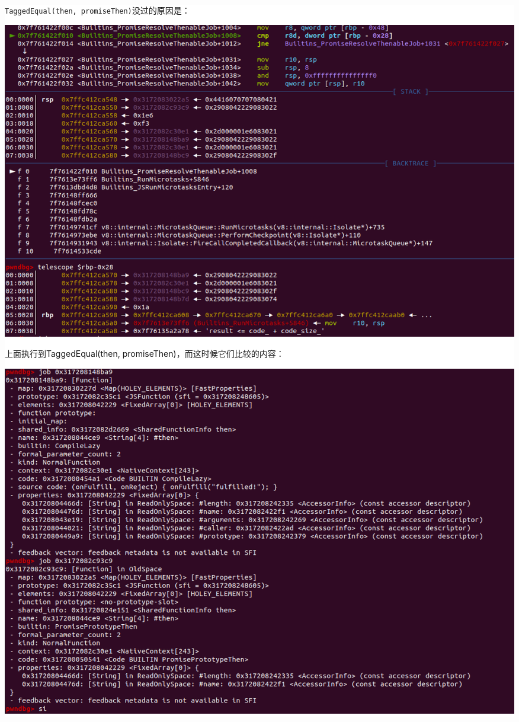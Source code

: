 `TaggedEqual(then, promiseThen)`没过的原因是：

![](./img/debug1.png)

上面执行到TaggedEqual(then, promiseThen)，而这时候它们比较的内容：

![](./img/debug2.png)
